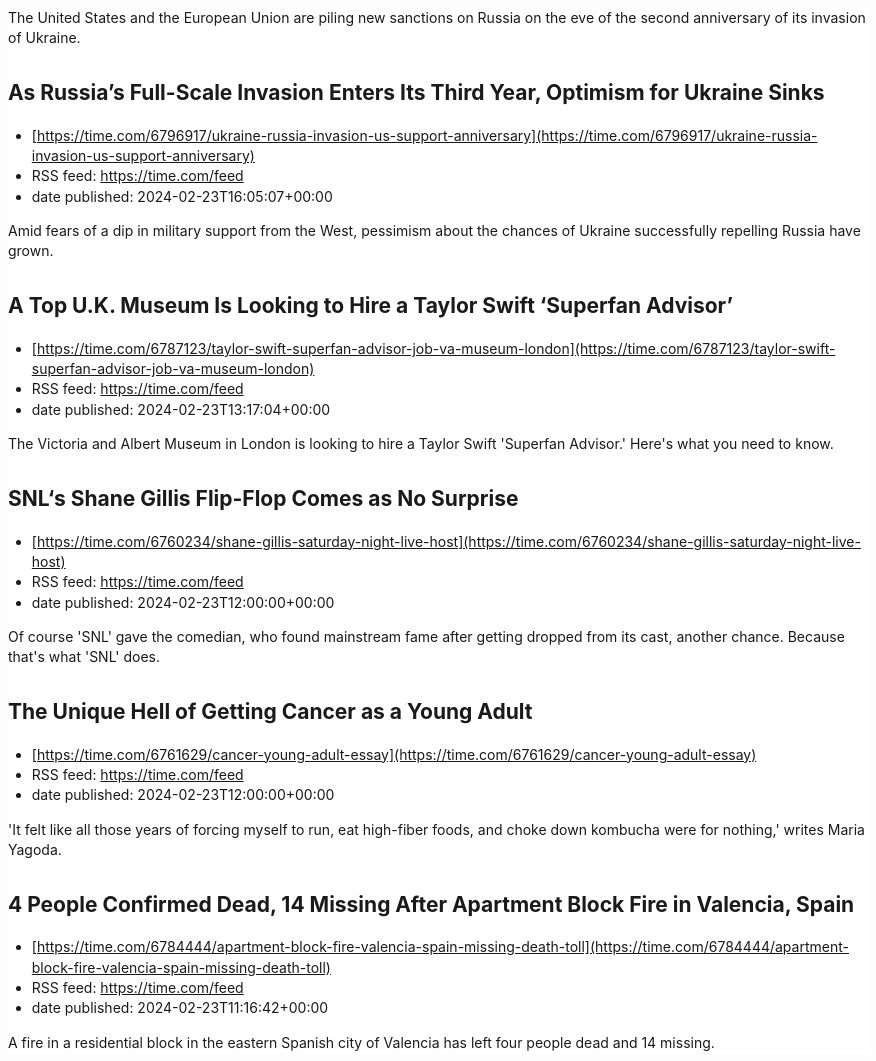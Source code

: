 The United States and the European Union are piling new sanctions on Russia on the eve of the second anniversary of its invasion of Ukraine.

## As Russia’s Full-Scale Invasion Enters Its Third Year, Optimism for Ukraine Sinks
 - [https://time.com/6796917/ukraine-russia-invasion-us-support-anniversary](https://time.com/6796917/ukraine-russia-invasion-us-support-anniversary)
 - RSS feed: https://time.com/feed
 - date published: 2024-02-23T16:05:07+00:00

Amid fears of a dip in military support from the West, pessimism about the chances of Ukraine successfully repelling Russia have grown.

## A Top U.K. Museum Is Looking to Hire a Taylor Swift ‘Superfan Advisor’
 - [https://time.com/6787123/taylor-swift-superfan-advisor-job-va-museum-london](https://time.com/6787123/taylor-swift-superfan-advisor-job-va-museum-london)
 - RSS feed: https://time.com/feed
 - date published: 2024-02-23T13:17:04+00:00

The Victoria and Albert Museum in London is looking to hire a Taylor Swift 'Superfan Advisor.' Here's what you need to know.

## SNL‘s Shane Gillis Flip-Flop Comes as No Surprise
 - [https://time.com/6760234/shane-gillis-saturday-night-live-host](https://time.com/6760234/shane-gillis-saturday-night-live-host)
 - RSS feed: https://time.com/feed
 - date published: 2024-02-23T12:00:00+00:00

Of course 'SNL' gave the comedian, who found mainstream fame after getting dropped from its cast, another chance. Because that's what 'SNL' does.

## The Unique Hell of Getting Cancer as a Young Adult
 - [https://time.com/6761629/cancer-young-adult-essay](https://time.com/6761629/cancer-young-adult-essay)
 - RSS feed: https://time.com/feed
 - date published: 2024-02-23T12:00:00+00:00

'It felt like all those years of forcing myself to run, eat high-fiber foods, and choke down kombucha were for nothing,' writes Maria Yagoda.

## 4 People Confirmed Dead, 14 Missing After Apartment Block Fire in Valencia, Spain
 - [https://time.com/6784444/apartment-block-fire-valencia-spain-missing-death-toll](https://time.com/6784444/apartment-block-fire-valencia-spain-missing-death-toll)
 - RSS feed: https://time.com/feed
 - date published: 2024-02-23T11:16:42+00:00

A fire in a residential block in the eastern Spanish city of Valencia has left four people dead and 14 missing.
